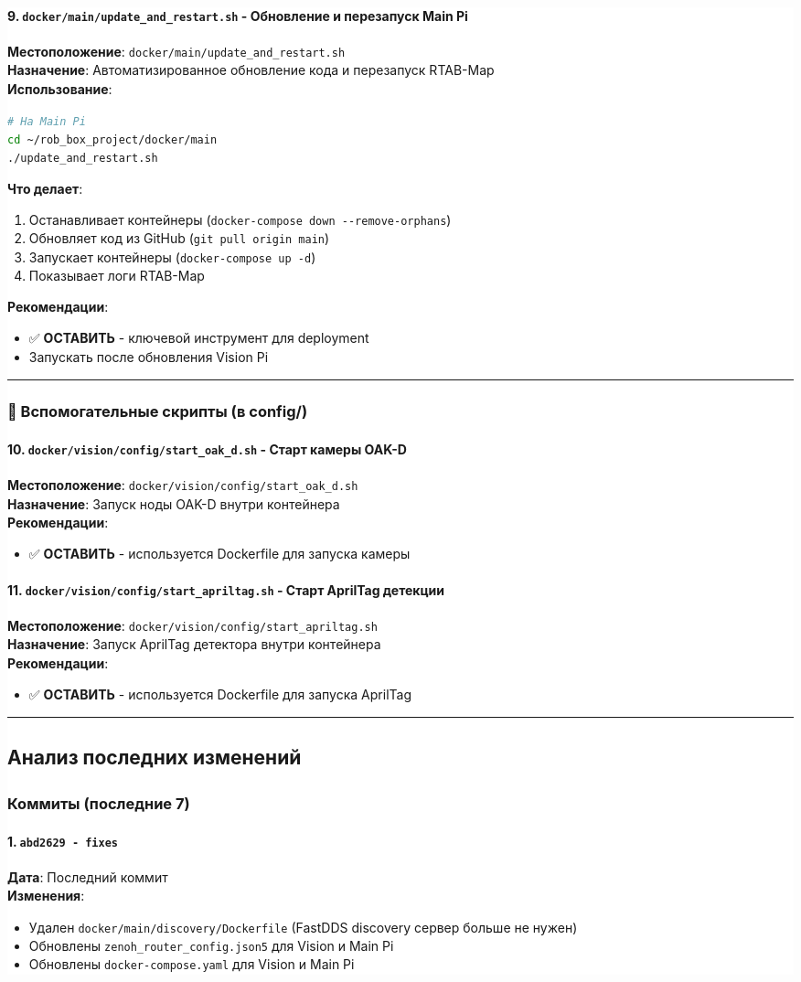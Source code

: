 
#### 9. `docker/main/update_and_restart.sh` - Обновление и перезапуск Main Pi
**Местоположение**: `docker/main/update_and_restart.sh`  
**Назначение**: Автоматизированное обновление кода и перезапуск RTAB-Map  
**Использование**:
```bash
# На Main Pi
cd ~/rob_box_project/docker/main
./update_and_restart.sh
```

**Что делает**:
1. Останавливает контейнеры (`docker-compose down --remove-orphans`)
2. Обновляет код из GitHub (`git pull origin main`)
3. Запускает контейнеры (`docker-compose up -d`)
4. Показывает логи RTAB-Map

**Рекомендации**:
- ✅ **ОСТАВИТЬ** - ключевой инструмент для deployment
- Запускать после обновления Vision Pi

---

### 📝 Вспомогательные скрипты (в config/)

#### 10. `docker/vision/config/start_oak_d.sh` - Старт камеры OAK-D
**Местоположение**: `docker/vision/config/start_oak_d.sh`  
**Назначение**: Запуск ноды OAK-D внутри контейнера  
**Рекомендации**:
- ✅ **ОСТАВИТЬ** - используется Dockerfile для запуска камеры

#### 11. `docker/vision/config/start_apriltag.sh` - Старт AprilTag детекции
**Местоположение**: `docker/vision/config/start_apriltag.sh`  
**Назначение**: Запуск AprilTag детектора внутри контейнера  
**Рекомендации**:
- ✅ **ОСТАВИТЬ** - используется Dockerfile для запуска AprilTag

---

## Анализ последних изменений

### Коммиты (последние 7)

#### 1. `abd2629 - fixes`
**Дата**: Последний коммит  
**Изменения**:
- Удален `docker/main/discovery/Dockerfile` (FastDDS discovery сервер больше не нужен)
- Обновлены `zenoh_router_config.json5` для Vision и Main Pi
- Обновлены `docker-compose.yaml` для Vision и Main Pi
